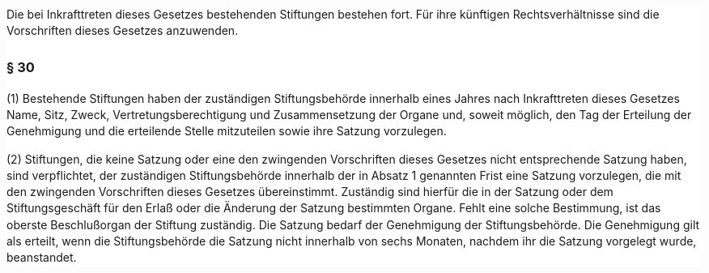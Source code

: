 <div class="jnhtml">

<div>

<div class="jurAbsatz">

Die bei Inkrafttreten dieses Gesetzes bestehenden Stiftungen bestehen
fort. Für ihre künftigen Rechtsverhältnisse sind die Vorschriften dieses
Gesetzes anzuwenden.

</div>

</div>

</div>

</div>

<span id="DDNR014830990BJNE004000307.html"></span>

### § 30  

<div>

<div class="jnhtml">

<div>

<div class="jurAbsatz">

(1) Bestehende Stiftungen haben der zuständigen Stiftungsbehörde
innerhalb eines Jahres nach Inkrafttreten dieses Gesetzes Name, Sitz,
Zweck, Vertretungsberechtigung und Zusammensetzung der Organe und,
soweit möglich, den Tag der Erteilung der Genehmigung und die erteilende
Stelle mitzuteilen sowie ihre Satzung vorzulegen.

</div>

<div class="jurAbsatz">

(2) Stiftungen, die keine Satzung oder eine den zwingenden Vorschriften
dieses Gesetzes nicht entsprechende Satzung haben, sind verpflichtet,
der zuständigen Stiftungsbehörde innerhalb der in Absatz 1 genannten
Frist eine Satzung vorzulegen, die mit den zwingenden Vorschriften
dieses Gesetzes übereinstimmt. Zuständig sind hierfür die in der Satzung
oder dem Stiftungsgeschäft für den Erlaß oder die Änderung der Satzung
bestimmten Organe. Fehlt eine solche Bestimmung, ist das oberste
Beschlußorgan der Stiftung zuständig. Die Satzung bedarf der
Genehmigung der Stiftungsbehörde. Die Genehmigung gilt als erteilt, wenn
die Stiftungsbehörde die Satzung nicht innerhalb von sechs Monaten,
nachdem ihr die Satzung vorgelegt wurde, beanstandet.

</div>

</div>

</div>

</div>

